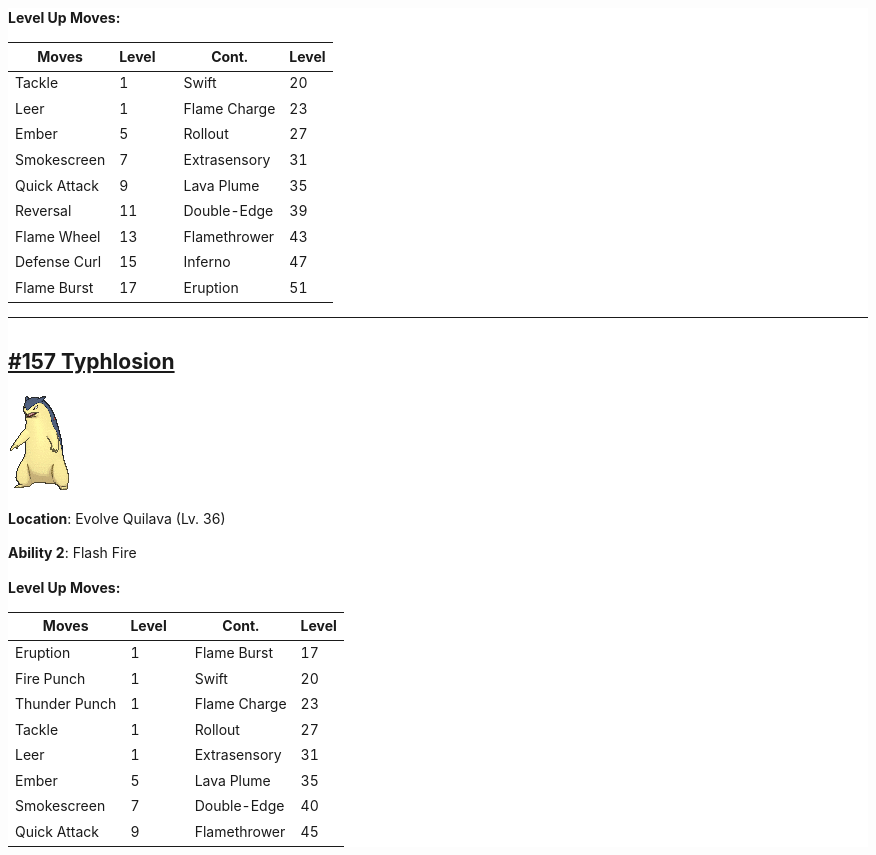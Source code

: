 **Level Up Moves:**

| Moves | Level |     | Cont. | Level |
| ----- | ----- | --- | ----- | ----- |
| <span class="tooltip" title="A physical attack in which the user charges and slams into the target with its whole body.">Tackle</span> | 1 |   | <span class="tooltip" title="Star-shaped rays are shot at the opposing Pokémon. This attack never misses.">Swift</span> | 20 |
| <span class="tooltip" title="The user gives opposing Pokémon an intimidating leer that lowers the Defense stat.">Leer</span> | 1 |   | <span class="tooltip" title="Cloaking itself in flame, the user attacks. Then, building up more power, the user raises its Speed stat.">Flame Charge</span> | 23 |
| <span class="tooltip" title="The target is attacked with small flames. This may also leave the target with a burn.">Ember</span> | 5 |   | <span class="tooltip" title="The user continually rolls into the target over five turns. It becomes more powerful each time it hits.">Rollout</span> | 27 |
| <span class="tooltip" title="The user releases an obscuring cloud of smoke or ink. This lowers the target’s accuracy.">Smokescreen</span> | 7 |   | <span class="tooltip" title="The user attacks with an odd, unseeable power. This may also make the target flinch.">Extrasensory</span> | 31 |
| <span class="tooltip" title="The user lunges at the target at a speed that makes it almost invisible. This move always goes first.">Quick Attack</span> | 9 |   | <span class="tooltip" title="The user torches everything around it with an inferno of scarlet flames. This may also leave those hit with a burn.">Lava Plume</span> | 35 |
| <span class="tooltip" title="An all-out attack that becomes more powerful the less HP the user has.">Reversal</span> | 11 |   | <span class="tooltip" title="A reckless, life-risking tackle. This also damages the user quite a lot.">Double-Edge</span> | 39 |
| <span class="tooltip" title="The user cloaks itself in fire and charges at the target. This may also leave the target with a burn.">Flame Wheel</span> | 13 |   | <span class="tooltip" title="The target is scorched with an intense blast of fire. This may also leave the target with a burn.">Flamethrower</span> | 43 |
| <span class="tooltip" title="The user curls up to conceal weak spots and raise its Defense stat.">Defense Curl</span> | 15 |   | <span class="tooltip" title="The user attacks by engulfing the target in an intense fire. This leaves the target with a burn.">Inferno</span> | 47 |
| <span class="tooltip" title="The user attacks the target with a bursting flame. The bursting flame damages Pokémon next to the target as well.">Flame Burst</span> | 17 |   | <span class="tooltip" title="The user attacks opposing Pokémon with explosive fury. The lower the user’s HP, the lower the move’s power.">Eruption</span> | 51 |

---

## [#157 Typhlosion](../../pokemon/typhlosion.md/)

![Typhlosion](../../assets/sprites/typhlosion/front.gif "Typhlosion: Typhlosion obscures itself behind a shimmering heat haze that it creates using its intensely hot flames. This Pokémon creates blazing explosive blasts that burn everything to cinders.")

**Location**: Evolve Quilava (Lv. 36)

**Ability 2**: <span class="tooltip" title="Powers up the Pokémon’s Fire-type moves if it’s hit by one.">Flash Fire</span>

**Level Up Moves:**

| Moves | Level |     | Cont. | Level |
| ----- | ----- | --- | ----- | ----- |
| <span class="tooltip" title="The user attacks opposing Pokémon with explosive fury. The lower the user’s HP, the lower the move’s power.">Eruption</span> | 1 |   | <span class="tooltip" title="The user attacks the target with a bursting flame. The bursting flame damages Pokémon next to the target as well.">Flame Burst</span> | 17 |
| <span class="tooltip" title="The target is punched with a fiery fist. This may also leave the target with a burn.">Fire Punch</span> | 1 |   | <span class="tooltip" title="Star-shaped rays are shot at the opposing Pokémon. This attack never misses.">Swift</span> | 20 |
| <span class="tooltip" title="The target is punched with an electrified fist. This may also leave the target with paralysis.">Thunder Punch</span> | 1 |   | <span class="tooltip" title="Cloaking itself in flame, the user attacks. Then, building up more power, the user raises its Speed stat.">Flame Charge</span> | 23 |
| <span class="tooltip" title="A physical attack in which the user charges and slams into the target with its whole body.">Tackle</span> | 1 |   | <span class="tooltip" title="The user continually rolls into the target over five turns. It becomes more powerful each time it hits.">Rollout</span> | 27 |
| <span class="tooltip" title="The user gives opposing Pokémon an intimidating leer that lowers the Defense stat.">Leer</span> | 1 |   | <span class="tooltip" title="The user attacks with an odd, unseeable power. This may also make the target flinch.">Extrasensory</span> | 31 |
| <span class="tooltip" title="The target is attacked with small flames. This may also leave the target with a burn.">Ember</span> | 5 |   | <span class="tooltip" title="The user torches everything around it with an inferno of scarlet flames. This may also leave those hit with a burn.">Lava Plume</span> | 35 |
| <span class="tooltip" title="The user releases an obscuring cloud of smoke or ink. This lowers the target’s accuracy.">Smokescreen</span> | 7 |   | <span class="tooltip" title="A reckless, life-risking tackle. This also damages the user quite a lot.">Double-Edge</span> | 40 |
| <span class="tooltip" title="The user lunges at the target at a speed that makes it almost invisible. This move always goes first.">Quick Attack</span> | 9 |   | <span class="tooltip" title="The target is scorched with an intense blast of fire. This may also leave the target with a burn.">Flamethrower</span> | 45 |